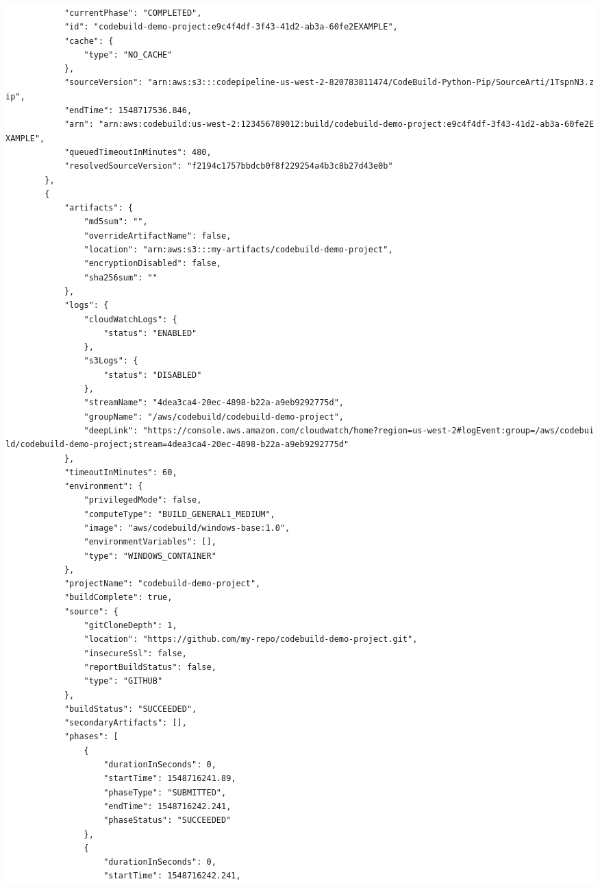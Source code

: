 ```
            "currentPhase": "COMPLETED",
            "id": "codebuild-demo-project:e9c4f4df-3f43-41d2-ab3a-60fe2EXAMPLE",
            "cache": {
                "type": "NO_CACHE"
            },
            "sourceVersion": "arn:aws:s3:::codepipeline-us-west-2-820783811474/CodeBuild-Python-Pip/SourceArti/1TspnN3.zip",
            "endTime": 1548717536.846,
            "arn": "arn:aws:codebuild:us-west-2:123456789012:build/codebuild-demo-project:e9c4f4df-3f43-41d2-ab3a-60fe2EXAMPLE",
            "queuedTimeoutInMinutes": 480,
            "resolvedSourceVersion": "f2194c1757bbdcb0f8f229254a4b3c8b27d43e0b"
        },
        {
            "artifacts": {
                "md5sum": "",
                "overrideArtifactName": false,
                "location": "arn:aws:s3:::my-artifacts/codebuild-demo-project",
                "encryptionDisabled": false,
                "sha256sum": ""
            },
            "logs": {
                "cloudWatchLogs": {
                    "status": "ENABLED"
                },
                "s3Logs": {
                    "status": "DISABLED"
                },
                "streamName": "4dea3ca4-20ec-4898-b22a-a9eb9292775d",
                "groupName": "/aws/codebuild/codebuild-demo-project",
                "deepLink": "https://console.aws.amazon.com/cloudwatch/home?region=us-west-2#logEvent:group=/aws/codebuild/codebuild-demo-project;stream=4dea3ca4-20ec-4898-b22a-a9eb9292775d"
            },
            "timeoutInMinutes": 60,
            "environment": {
                "privilegedMode": false,
                "computeType": "BUILD_GENERAL1_MEDIUM",
                "image": "aws/codebuild/windows-base:1.0",
                "environmentVariables": [],
                "type": "WINDOWS_CONTAINER"
            },
            "projectName": "codebuild-demo-project",
            "buildComplete": true,
            "source": {
                "gitCloneDepth": 1,
                "location": "https://github.com/my-repo/codebuild-demo-project.git",
                "insecureSsl": false,
                "reportBuildStatus": false,
                "type": "GITHUB"
            },
            "buildStatus": "SUCCEEDED",
            "secondaryArtifacts": [],
            "phases": [
                {
                    "durationInSeconds": 0,
                    "startTime": 1548716241.89,
                    "phaseType": "SUBMITTED",
                    "endTime": 1548716242.241,
                    "phaseStatus": "SUCCEEDED"
                },
                {
                    "durationInSeconds": 0,
                    "startTime": 1548716242.241,
```